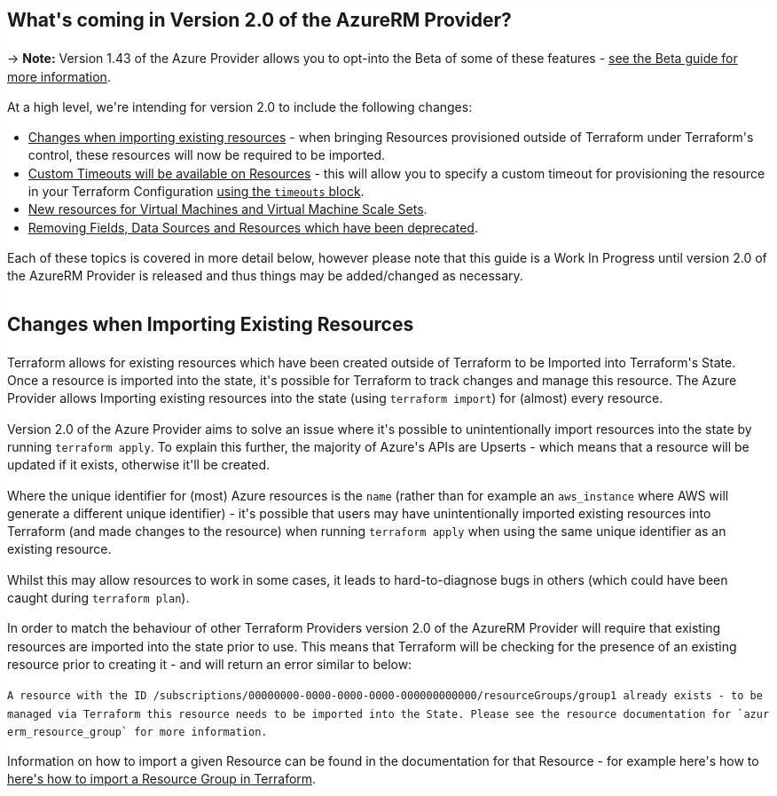 ## What's coming in Version 2.0 of the AzureRM Provider?

-> **Note:** Version 1.43 of the Azure Provider allows you to opt-into the Beta of some of these features - [see the Beta guide for more information](/docs/providers/azurerm/guides/2.0-beta.html).

At a high level, we're intending for version 2.0 to include the following changes:

* [Changes when importing existing resources](#changes-when-importing-existing-resources) - when bringing Resources provisioned outside of Terraform under Terraform's control, these resources will now be required to be imported.
* [Custom Timeouts will be available on Resources](#custom-timeouts-for-resources) - this will allow you to specify a custom timeout for provisioning the resource in your Terraform Configuration [using the `timeouts` block](https://www.terraform.io/docs/configuration/resources.html#operation-timeouts).
* [New resources for Virtual Machines and Virtual Machine Scale Sets](#new-resources-for-virtual-machines-and-virtual-machine-scale-sets).
* [Removing Fields, Data Sources and Resources which have been deprecated](#removal-of-deprecated-fields-data-sources-and-resources).

Each of these topics is covered in more detail below, however please note that this guide is a Work In Progress until version 2.0 of the AzureRM Provider is released and thus things may be added/changed as necessary.

## Changes when Importing Existing Resources

Terraform allows for existing resources which have been created outside of Terraform to be Imported into Terraform's State. Once a resource is imported into the state, it's possible for Terraform to track changes and manage this resource. The Azure Provider allows Importing existing resources into the state (using `terraform import`) for (almost) every resource.

Version 2.0 of the Azure Provider aims to solve an issue where it's possible to unintentionally import resources into the state by running `terraform apply`. To explain this further, the majority of Azure's APIs are Upserts - which means that a resource will be updated if it exists, otherwise it'll be created.

Where the unique identifier for (most) Azure resources is the `name` (rather than for example an `aws_instance` where AWS will generate a different unique identifier) - it's possible that users may have unintentionally imported existing resources into Terraform (and made changes to the resource) when running `terraform apply` when using the same unique identifier as an existing resource.

Whilst this may allow resources to work in some cases, it leads to hard-to-diagnose bugs in others (which could have been caught during `terraform plan`).

In order to match the behaviour of other Terraform Providers version 2.0 of the AzureRM Provider will require that existing resources are imported into the state prior to use. This means that Terraform will be checking for the presence of an existing resource prior to creating it - and will return an error similar to below:

```
A resource with the ID /subscriptions/00000000-0000-0000-0000-000000000000/resourceGroups/group1 already exists - to be managed via Terraform this resource needs to be imported into the State. Please see the resource documentation for `azurerm_resource_group` for more information.
```

Information on how to import a given Resource can be found in the documentation for that Resource - for example here's how to [here's how to import a Resource Group in Terraform](/docs/providers/azurerm/r/resource_group.html#import).
